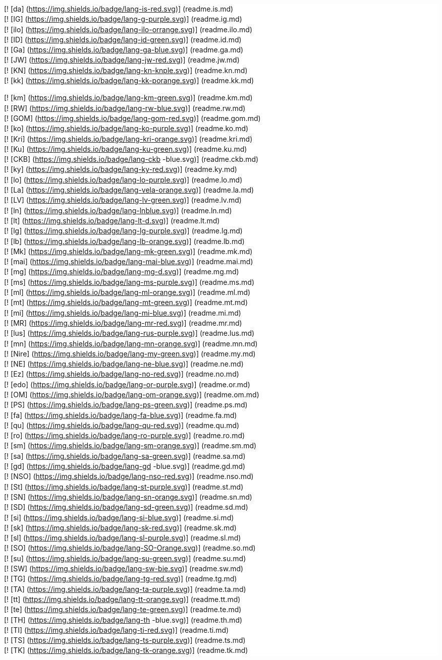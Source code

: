 [! [da] (https://img.shields.io/badge/lang-is-red.svg)] (readme.is.md)  
[! [IG] (https://img.shields.io/badge/lang-g-purple.svg)] (readme.ig.md)  
[! [ilo] (https://img.shields.io/badge/lang-ilo-orrange.svg)] (readme.ilo.md)  
[! [ID] (https://img.shields.io/badge/lang-id-green.svg)] (readme.id.md)  
[! [Ga] (https://img.shields.io/badge/lang-ga-blue.svg)] (readme.ga.md)  
[! [JW] (https://img.shields.io/badge/lang-jw-red.svg)] (readme.jw.md)  
[! [KN] (https://img.shields.io/badge/lang-kn-knple.svg)] (readme.kn.md)  
[! [kk] (https://img.shields.io/badge/lang-kk-porange.svg)] (readme.kk.md)

[! [km] (https://img.shields.io/badge/lang-km-green.svg)] (readme.km.md)  
[! [RW] (https://img.shields.io/badge/lang-rw-blue.svg)] (readme.rw.md)  
[! [GOM] (https://img.shields.io/badge/lang-gom-red.svg)] (readme.gom.md)  
[! [ko] (https://img.shields.io/badge/lang-ko-purple.svg)] (readme.ko.md)  
[! [Kri] (https://img.shields.io/badge/lang-kri-orange.svg)] (readme.kri.md)  
[! [Ku] (https://img.shields.io/badge/lang-ku-green.svg)] (readme.ku.md)  
[! [CKB] (https://img.shields.io/badge/lang-ckb -blue.svg)] (readme.ckb.md)  
[! [ky] (https://img.shields.io/badge/lang-ky-red.svg)] (readme.ky.md)  
[! [lo] (https://img.shields.io/badge/lang-lo-purple.svg)] (readme.lo.md)  
[! [La] (https://img.shields.io/badge/lang-vela-orange.svg)] (readme.la.md)  
[! [LV] (https://img.shields.io/badge/lang-lv-green.svg)] (readme.lv.md)  
[! [ln] (https://img.shields.io/badge/lang-lnblue.svg)] (readme.ln.md)  
[! [lt] (https://img.shields.io/badge/lang-lt-d.svg)] (readme.lt.md)  
[! [lg] (https://img.shields.io/badge/lang-lg-purple.svg)] (readme.lg.md)  
[! [lb] (https://img.shields.io/badge/lang-lb-orange.svg)] (readme.lb.md)  
[! [Mk] (https://img.shields.io/badge/lang-mk-green.svg)] (readme.mk.md)  
[! [mai] (https://img.shields.io/badge/lang-mai-blue.svg)] (readme.mai.md)  
[! [mg] (https://img.shields.io/badge/lang-mg-d.svg)] (readme.mg.md)  
[! [ms] (https://img.shields.io/badge/lang-ms-purple.svg)] (readme.ms.md)  
[! [ml] (https://img.shields.io/badge/lang-ml-orange.svg)] (readme.ml.md)  
[! [mt] (https://img.shields.io/badge/lang-mt-green.svg)] (readme.mt.md)  
[! [mi] (https://img.shields.io/badge/lang-mi-blue.svg)] (readme.mi.md)  
[! [MR] (https://img.shields.io/badge/lang-mr-red.svg)] (readme.mr.md)  
[! [lus] (https://img.shields.io/badge/lang-rus-purple.svg)] (readme.lus.md)  
[! [mn] (https://img.shields.io/badge/lang-mn-orange.svg)] (readme.mn.md)  
[! [Nire] (https://img.shields.io/badge/lang-my-green.svg)] (readme.my.md)  
[! [NE] (https://img.shields.io/badge/lang-ne-blue.svg)] (readme.ne.md)  
[! [Ez] (https://img.shields.io/badge/lang-no-red.svg)] (readme.no.md)  
[! [edo] (https://img.shields.io/badge/lang-or-purple.svg)] (readme.or.md)  
[! [OM] (https://img.shields.io/badge/lang-om-orange.svg)] (readme.om.md)  
[! [PS] (https://img.shields.io/badge/lang-ps-green.svg)] (readme.ps.md)  
[! [fa] (https://img.shields.io/badge/lang-fa-blue.svg)] (readme.fa.md)  
[! [qu] (https://img.shields.io/badge/lang-qu-red.svg)] (readme.qu.md)  
[! [ro] (https://img.shields.io/badge/lang-ro-purple.svg)] (readme.ro.md)  
[! [sm] (https://img.shields.io/badge/lang-sm-orange.svg)] (readme.sm.md)  
[! [sa] (https://img.shields.io/badge/lang-sa-green.svg)] (readme.sa.md)  
[! [gd] (https://img.shields.io/badge/lang-gd -blue.svg)] (readme.gd.md)  
[! [NSO] (https://img.shields.io/badge/lang-nso-red.svg)] (readme.nso.md)  
[! [St] (https://img.shields.io/badge/lang-st-purple.svg)] (readme.st.md)  
[! [SN] (https://img.shields.io/badge/lang-sn-orange.svg)] (readme.sn.md)  
[! [SD] (https://img.shields.io/badge/lang-sd-green.svg)] (readme.sd.md)  
[! [si] (https://img.shields.io/badge/lang-si-blue.svg)] (readme.si.md)  
[! [sk] (https://img.shields.io/badge/lang-sk-red.svg)] (readme.sk.md)  
[! [sl] (https://img.shields.io/badge/lang-sl-purple.svg)] (readme.sl.md)  
[! [SO] (https://img.shields.io/badge/lang-SO-Orange.svg)] (readme.so.md)  
[! [su] (https://img.shields.io/badge/lang-su-green.svg)] (readme.su.md)  
[! [SW] (https://img.shields.io/badge/lang-sw-bie.svg)] (readme.sw.md)  
[! [TG] (https://img.shields.io/badge/lang-tg-red.svg)] (readme.tg.md)  
[! [TA] (https://img.shields.io/badge/lang-ta-purple.svg)] (readme.ta.md)  
[! [tt] (https://img.shields.io/badge/lang-tt-orange.svg)] (readme.tt.md)  
[! [te] (https://img.shields.io/badge/lang-te-green.svg)] (readme.te.md)  
[! [TH] (https://img.shields.io/badge/lang-th -blue.svg)] (readme.th.md)  
[! [TI] (https://img.shields.io/badge/lang-ti-red.svg)] (readme.ti.md)  
[! [TS] (https://img.shields.io/badge/lang-ts-purple.svg)] (readme.ts.md)  
[! [TK] (https://img.shields.io/badge/lang-tk-orange.svg)] (readme.tk.md)  